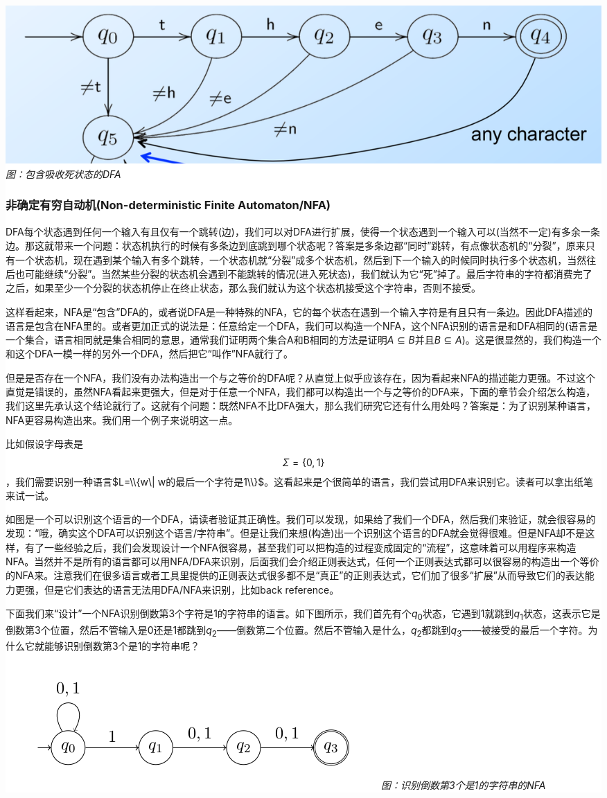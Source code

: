 <a name='dfa_absorb_state'>![](/img/wfst/dfa_absorb_state.png)</a>
*图：包含吸收死状态的DFA* 


### 非确定有穷自动机(Non-deterministic Finite Automaton/NFA)

DFA每个状态遇到任何一个输入有且仅有一个跳转(边)，我们可以对DFA进行扩展，使得一个状态遇到一个输入可以(当然不一定)有多余一条边。那这就带来一个问题：状态机执行的时候有多条边到底跳到哪个状态呢？答案是多条边都“同时”跳转，有点像状态机的“分裂”，原来只有一个状态机，现在遇到某个输入有多个跳转，一个状态机就“分裂”成多个状态机，然后到下一个输入的时候同时执行多个状态机，当然往后也可能继续“分裂”。当然某些分裂的状态机会遇到不能跳转的情况(进入死状态)，我们就认为它“死”掉了。最后字符串的字符都消费完了之后，如果至少一个分裂的状态机停止在终止状态，那么我们就认为这个状态机接受这个字符串，否则不接受。

这样看起来，NFA是“包含”DFA的，或者说DFA是一种特殊的NFA，它的每个状态在遇到一个输入字符是有且只有一条边。因此DFA描述的语言是包含在NFA里的。或者更加正式的说法是：任意给定一个DFA，我们可以构造一个NFA，这个NFA识别的语言是和DFA相同的(语言是一个集合，语言相同就是集合相同的意思，通常我们证明两个集合A和B相同的方法是证明$A \subseteq B$并且$B \subseteq A$)。这是很显然的，我们构造一个和这个DFA一模一样的另外一个DFA，然后把它“叫作”NFA就行了。

但是是否存在一个NFA，我们没有办法构造出一个与之等价的DFA呢？从直觉上似乎应该存在，因为看起来NFA的描述能力更强。不过这个直觉是错误的，虽然NFA看起来更强大，但是对于任意一个NFA，我们都可以构造出一个与之等价的DFA来，下面的章节会介绍怎么构造，我们这里先承认这个结论就行了。这就有个问题：既然NFA不比DFA强大，那么我们研究它还有什么用处吗？答案是：为了识别某种语言，NFA更容易构造出来。我们用一个例子来说明这一点。

比如假设字母表是$$\Sigma=\{0,1\}$$，我们需要识别一种语言$L=\\{w\| w的最后一个字符是1\\}$。这看起来是个很简单的语言，我们尝试用DFA来识别它。读者可以拿出纸笔来试一试。

如图是一个可以识别这个语言的一个DFA，请读者验证其正确性。我们可以发现，如果给了我们一个DFA，然后我们来验证，就会很容易的发现：“哦，确实这个DFA可以识别这个语言/字符串”。但是让我们来想(构造)出一个识别这个语言的DFA就会觉得很难。但是NFA却不是这样，有了一些经验之后，我们会发现设计一个NFA很容易，甚至我们可以把构造的过程变成固定的“流程”，这意味着可以用程序来构造NFA。当然并不是所有的语言都可以用NFA/DFA来识别，后面我们会介绍正则表达式，任何一个正则表达式都可以很容易的构造出一个等价的NFA来。注意我们在很多语言或者工具里提供的正则表达式很多都不是“真正”的正则表达式，它们加了很多“扩展”从而导致它们的表达能力更强，但是它们表达的语言无法用DFA/NFA来识别，比如back reference。

下面我们来“设计”一个NFA识别倒数第3个字符是1的字符串的语言。如下图所示，我们首先有个$q_0$状态，它遇到1就跳到$q_1$状态，这表示它是倒数第3个位置，然后不管输入是0还是1都跳到$q_2$——倒数第二个位置。然后不管输入是什么，$q_2$都跳到$q_3$——被接受的最后一个字符。为什么它就能够识别倒数第3个是1的字符串呢？


<a name='nfa_hard'>![](/img/wfst/nfa_hard.png)</a>
*图：识别倒数第3个是1的字符串的NFA*
